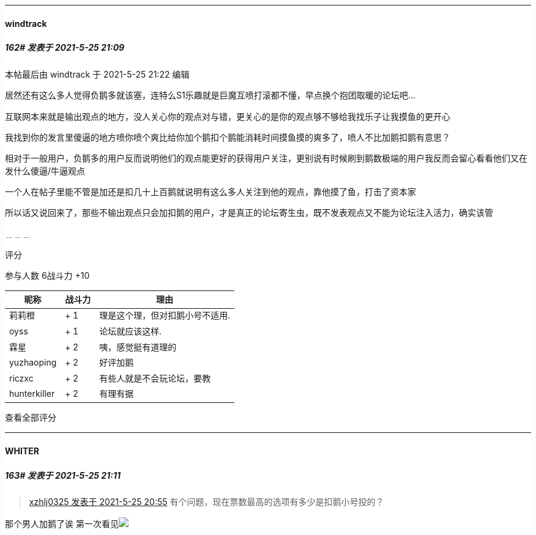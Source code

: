 
*****

####  windtrack  
##### 162#       发表于 2021-5-25 21:09


 本帖最后由 windtrack 于 2021-5-25 21:22 编辑 

居然还有这么多人觉得负鹅多就该塞，连特么S1乐趣就是巨魔互喷打滚都不懂，早点换个抱团取暖的论坛吧...


互联网本来就是输出观点的地方，没人关心你的观点对与错，更关心的是你的观点够不够给我找乐子让我摸鱼的更开心


我找到你的发言里傻逼的地方喷你喷个爽比给你加个鹅扣个鹅能消耗时间摸鱼摸的爽多了，喷人不比加鹅扣鹅有意思？


相对于一般用户，负鹅多的用户反而说明他们的观点能更好的获得用户关注，更别说有时候刷到鹅数极端的用户我反而会留心看看他们又在发什么傻逼/牛逼观点


一个人在帖子里能不管是加还是扣几十上百鹅就说明有这么多人关注到他的观点，靠他摸了鱼，打击了资本家


所以话又说回来了，那些不输出观点只会加扣鹅的用户，才是真正的论坛寄生虫，既不发表观点又不能为论坛注入活力，确实该管


﹍﹍﹍

评分


 参与人数 6战斗力 +10

|昵称|战斗力|理由|
|----|---|---|
| 莉莉橙| + 1|理是这个理，但对扣鹅小号不适用.|
| oyss| + 1|论坛就应该这样.|
| 霖星| + 2|咦，感觉挺有道理的|
| yuzhaoping| + 2|好评加鹅|
| riczxc| + 2|有些人就是不会玩论坛，要教|
| hunterkiller| + 2|有理有据|


查看全部评分


*****

####  WHITER  
##### 163#       发表于 2021-5-25 21:11


<blockquote><a href="httphttps://bbs.saraba1st.com/2b/forum.php?mod=redirect&amp;goto=findpost&amp;pid=51368745&amp;ptid=2006027" target="_blank">xzhlj0325 发表于 2021-5-25 20:55</a>
有个问题，现在票数最高的选项有多少是扣鹅小号投的？</blockquote>
那个男人加鹅了诶 第一次看见<img src="https://static.saraba1st.com/image/smiley/face2017/037.png" referrerpolicy="no-referrer">
